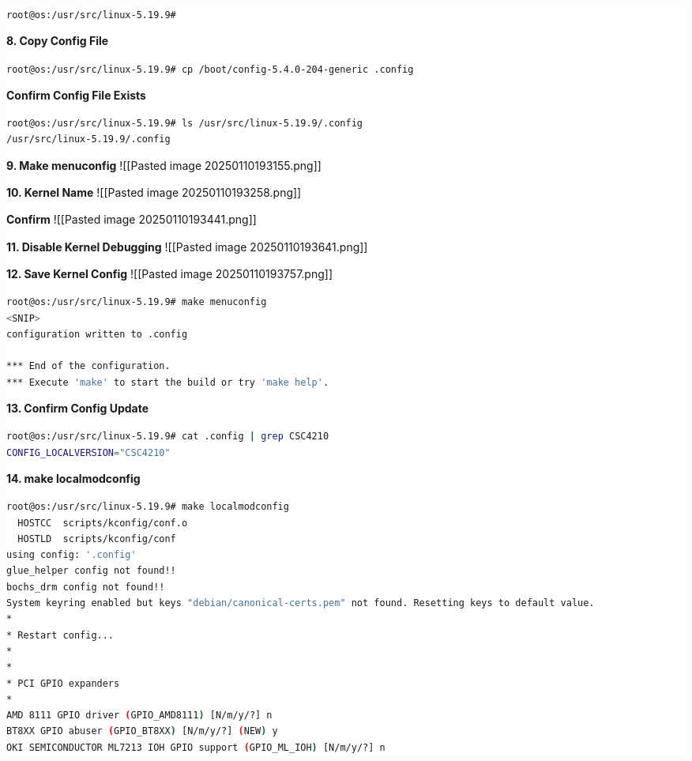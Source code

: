 ```bash
root@os:/usr/src/linux-5.19.9#

```

**8. Copy Config File**
```bash
root@os:/usr/src/linux-5.19.9# cp /boot/config-5.4.0-204-generic .config
```

**Confirm Config File Exists**
```bash
root@os:/usr/src/linux-5.19.9# ls /usr/src/linux-5.19.9/.config
/usr/src/linux-5.19.9/.config
```
<div class="page-break" style="page-break-before: always;"></div>

**9. Make menuconfig**
![[Pasted image 20250110193155.png]]

**10. Kernel Name**
![[Pasted image 20250110193258.png]]

**Confirm**
![[Pasted image 20250110193441.png]]

**11. Disable Kernel Debugging**
![[Pasted image 20250110193641.png]]

**12. Save Kernel Config**
![[Pasted image 20250110193757.png]]
```bash
root@os:/usr/src/linux-5.19.9# make menuconfig
<SNIP>
configuration written to .config

*** End of the configuration.
*** Execute 'make' to start the build or try 'make help'.
```

**13. Confirm Config Update**
```bash
root@os:/usr/src/linux-5.19.9# cat .config | grep CSC4210
CONFIG_LOCALVERSION="CSC4210"
```

<div class="page-break" style="page-break-before: always;"></div>

**14. make localmodconfig**
```bash
root@os:/usr/src/linux-5.19.9# make localmodconfig
  HOSTCC  scripts/kconfig/conf.o
  HOSTLD  scripts/kconfig/conf
using config: '.config'
glue_helper config not found!!
bochs_drm config not found!!
System keyring enabled but keys "debian/canonical-certs.pem" not found. Resetting keys to default value.
*
* Restart config...
*
*
* PCI GPIO expanders
*
AMD 8111 GPIO driver (GPIO_AMD8111) [N/m/y/?] n
BT8XX GPIO abuser (GPIO_BT8XX) [N/m/y/?] (NEW) y
OKI SEMICONDUCTOR ML7213 IOH GPIO support (GPIO_ML_IOH) [N/m/y/?] n
```